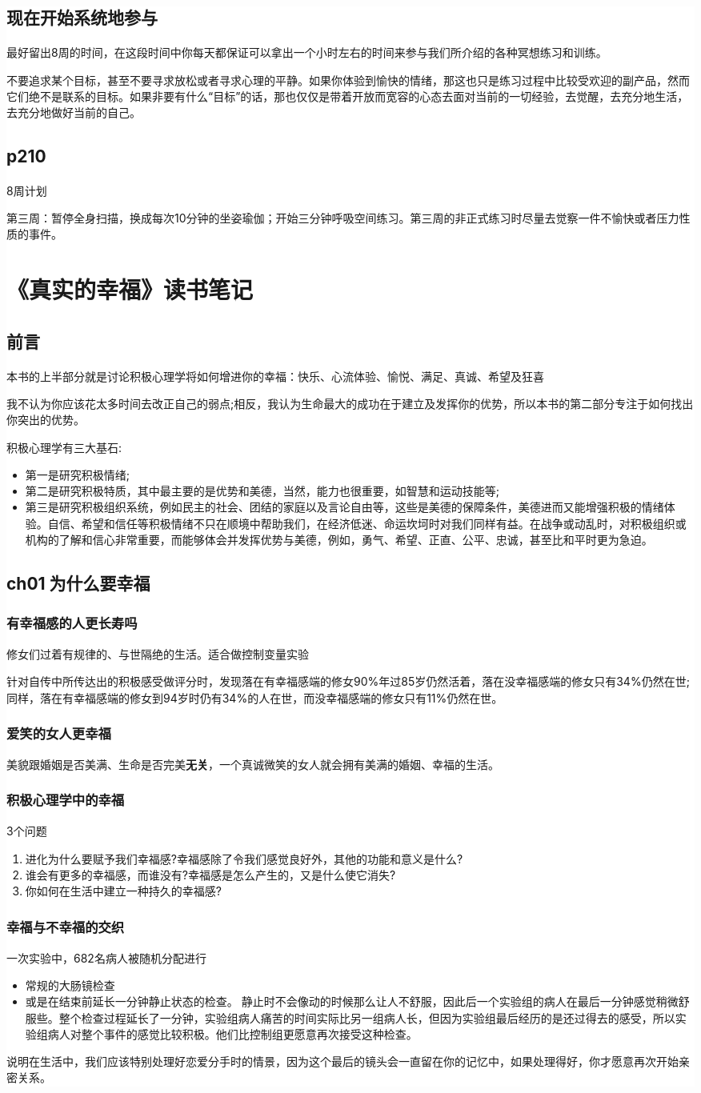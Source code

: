 ## 现在开始系统地参与
最好留出8周的时间，在这段时间中你每天都保证可以拿出一个小时左右的时间来参与我们所介绍的各种冥想练习和训练。

不要追求某个目标，甚至不要寻求放松或者寻求心理的平静。如果你体验到愉快的情绪，那这也只是练习过程中比较受欢迎的副产品，然而它们绝不是联系的目标。如果非要有什么“目标”的话，那也仅仅是带着开放而宽容的心态去面对当前的一切经验，去觉醒，去充分地生活，去充分地做好当前的自己。

## p210
8周计划

第三周：暂停全身扫描，换成每次10分钟的坐姿瑜伽；开始三分钟呼吸空间练习。第三周的非正式练习时尽量去觉察一件不愉快或者压力性质的事件。

# 《真实的幸福》读书笔记

## 前言
本书的上半部分就是讨论积极心理学将如何增进你的幸福：快乐、心流体验、愉悦、满足、真诚、希望及狂喜

我不认为你应该花太多时间去改正自己的弱点;相反，我认为生命最大的成功在于建立及发挥你的优势，所以本书的第二部分专注于如何找出你突出的优势。

积极心理学有三大基石:
+ 第一是研究积极情绪;
+ 第二是研究积极特质，其中最主要的是优势和美德，当然，能力也很重要，如智慧和运动技能等;
+ 第三是研究积极组织系统，例如民主的社会、团结的家庭以及言论自由等，这些是美德的保障条件，美德进而又能增强积极的情绪体验。自信、希望和信任等积极情绪不只在顺境中帮助我们，在经济低迷、命运坎坷时对我们同样有益。在战争或动乱时，对积极组织或机构的了解和信心非常重要，而能够体会并发挥优势与美德，例如，勇气、希望、正直、公平、忠诚，甚至比和平时更为急迫。

## ch01 为什么要幸福

### 有幸福感的人更长寿吗
修女们过着有规律的、与世隔绝的生活。适合做控制变量实验

针对自传中所传达出的积极感受做评分时，发现落在有幸福感端的修女90%年过85岁仍然活着，落在没幸福感端的修女只有34%仍然在世;同样，落在有幸福感端的修女到94岁时仍有34%的人在世，而没幸福感端的修女只有11%仍然在世。

### 爱笑的女人更幸福
美貌跟婚姻是否美满、生命是否完美**无关**，一个真诚微笑的女人就会拥有美满的婚姻、幸福的生活。

### 积极心理学中的幸福
3个问题
1. 进化为什么要赋予我们幸福感?幸福感除了令我们感觉良好外，其他的功能和意义是什么?
1. 谁会有更多的幸福感，而谁没有?幸福感是怎么产生的，又是什么使它消失?
1. 你如何在生活中建立一种持久的幸福感?

### 幸福与不幸福的交织
一次实验中，682名病人被随机分配进行
+ 常规的大肠镜检查
+ 或是在结束前延长一分钟静止状态的检查。
静止时不会像动的时候那么让人不舒服，因此后一个实验组的病人在最后一分钟感觉稍微舒服些。整个检查过程延长了一分钟，实验组病人痛苦的时间实际比另一组病人长，但因为实验组最后经历的是还过得去的感受，所以实验组病人对整个事件的感觉比较积极。他们比控制组更愿意再次接受这种检查。

说明在生活中，我们应该特别处理好恋爱分手时的情景，因为这个最后的镜头会一直留在你的记忆中，如果处理得好，你才愿意再次开始亲密关系。
